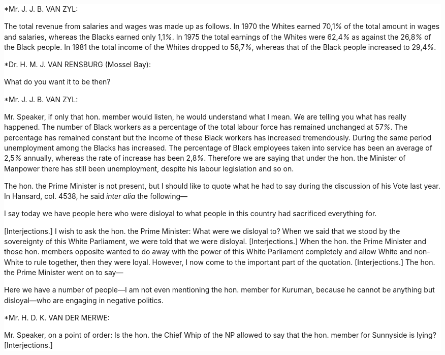<speech by="#van_zyl">

<from>*Mr. <person refersTo="hansard_za">J. J. B. VAN ZYL</person>:</from>

<p>The total revenue from salaries and wages was made up as follows. In 1970 the Whites earned 70,1<i>%</i> of the total amount in wages and salaries, whereas the Blacks earned only 1,1<i>%</i>. In 1975 the total earnings of the Whites were 62,4<i>%</i> as against the 26,8<i>%</i> of the Black people. In 1981 the total income of the Whites dropped to 58,7<i>%</i>, whereas that of the Black people increased to 29,4<i>%</i>.</p>

</speech>

<speech by="#van_rensburg">

<from>*Dr. <person refersTo="hansard_za">H. M. J. VAN RENSBURG</person> (Mossel Bay):</from>

<p>What do you want it to be then?</p>

</speech>

<speech by="#van_zyl">

<from>*Mr. <person refersTo="hansard_za">J. J. B. VAN ZYL</person>:</from>

<p>Mr. Speaker, if only that hon. member would listen, he would understand what I mean. We are telling you what has really happened. The number of Black workers as a percentage of the total labour force has remained unchanged at 57<i>%</i>. The percentage has remained constant but the income of these Black workers has increased tremendously. During the same period unemployment among the Blacks has increased. The percentage of Black employees taken into service has been an average of 2,5<i>%</i> annually, whereas the rate of increase has been 2,8<i>%</i>. Therefore we are saying that under the hon. the Minister of Manpower there has still been unemployment, <span class="col_4413-4414" refersTo="page_0491"/>despite his labour legislation and so on.</p>

<p>The hon. the Prime Minister is not present, but I should like to quote what he had to say during the discussion of his Vote last year. In Hansard, col. 4538, he said <i>inter alia</i> the following&#x2014;</p>

<block name="quote">I say today we have people here who were disloyal to what people in this country had sacrificed everything for.</block>

<p>[Interjections.] I wish to ask the hon. the Prime Minister: What were we disloyal to? When we said that we stood by the sovereignty of this White Parliament, we were told that we were disloyal. [Interjections.] When the hon. the Prime Minister and those hon. members opposite wanted to do away with the power of this White Parliament completely and allow White and non-White to rule together, then they were loyal. However, I now come to the important part of the quotation. [Interjections.] The hon. the Prime Minister went on to say&#x2014;</p>

<block name="quote">Here we have a number of people&#x2014;I am not even mentioning the hon. member for Kuruman, because he cannot be anything but disloyal&#x2014;who are engaging in negative politics.</block>

</speech>

<speech by="#van_der_merwe">

<from>*Mr. <person refersTo="hansard_za">H. D. K. VAN DER MERWE</person>:</from>

<p>Mr. Speaker, on a point of order: Is the hon. the Chief Whip of the NP allowed to say that the hon. member for Sunnyside is lying? [Interjections.]</p>

